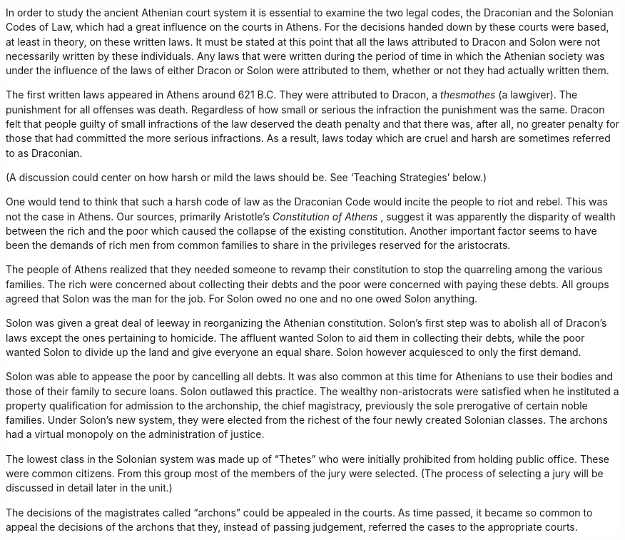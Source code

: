 In order to study the ancient Athenian court system it is essential to examine the two legal codes, the Draconian and the Solonian Codes of Law, which had a great influence on the courts in Athens. For the decisions handed down by these courts were based, at least in theory, on these written laws. It must be stated at this point that all the laws attributed to Dracon and Solon were not necessarily written by these individuals. Any laws that were written during the period of time in which the Athenian society was under the influence of the laws of either Dracon or Solon were attributed to them, whether or not they had actually written them.
<p>
The first written laws appeared in Athens around 621 B.C. They were attributed to Dracon, a
<i>
thesmothes
</i>
(a lawgiver). The punishment for all offenses was death. Regardless of how small or serious the infraction the punishment was the same. Dracon felt that people guilty of small infractions of the law deserved the death penalty and that there was, after all, no greater penalty for those that had committed the more serious infractions. As a result, laws today which are cruel and harsh are sometimes referred to as Draconian.
</p>
<p>
(A discussion could center on how harsh or mild the laws should be. See ‘Teaching Strategies’ below.)
</p>
<p>
One would tend to think that such a harsh code of law as the Draconian Code would incite the people to riot and rebel. This was not the case in Athens. Our sources, primarily Aristotle’s
<i>
Constitution of Athens
</i>
, suggest it was apparently the disparity of wealth between the rich and the poor which caused the collapse of the existing constitution. Another important factor seems to have been the demands of rich men from common families to share in the privileges reserved for the aristocrats.
</p>
<p>
The people of Athens realized that they needed someone to revamp their constitution to stop the quarreling among the various families. The rich were concerned about collecting their debts and the poor were concerned with paying these debts. All groups agreed that Solon was the man for the job. For Solon owed no one and no one owed Solon anything.
</p>
<p>
Solon was given a great deal of leeway in reorganizing the Athenian constitution. Solon’s first step was to abolish all of Dracon’s laws except the ones pertaining to homicide. The affluent wanted Solon to aid them in collecting their debts, while the poor wanted Solon to divide up the land and give everyone an equal share. Solon however acquiesced to only the first demand.
</p>
<p>
Solon was able to appease the poor by cancelling all debts. It was also common at this time for Athenians to use their bodies and those of their family to secure loans. Solon outlawed this practice. The wealthy non-aristocrats were satisfied when he instituted a property qualification for admission to the archonship, the chief magistracy, previously the sole prerogative of certain noble families. Under Solon’s new system, they were elected from the richest of the four newly created Solonian classes. The archons had a virtual monopoly on the administration of justice.
</p>
<p>
The lowest class in the Solonian system was made up of “Thetes” who were initially prohibited from holding public office. These were common citizens. From this group most of the members of the jury were selected. (The process of selecting a jury will be discussed in detail later in the unit.)
</p>
<p>
The decisions of the magistrates called “archons” could be appealed in the courts. As time passed, it became so common to appeal the decisions of the archons that they, instead of passing judgement, referred the cases to the appropriate courts.
</p>
<p>